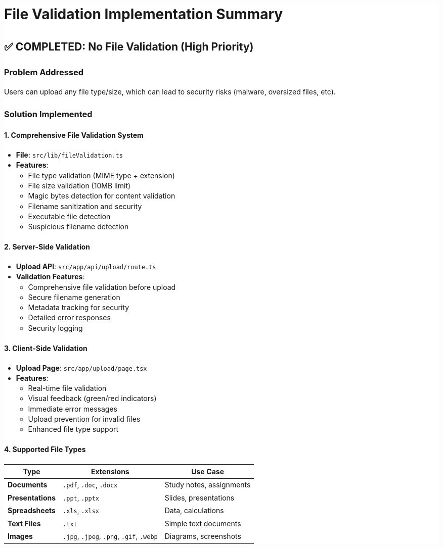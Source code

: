 # File Validation Implementation Summary

## ✅ **COMPLETED: No File Validation (High Priority)**

### Problem Addressed
Users can upload any file type/size, which can lead to security risks (malware, oversized files, etc).

### Solution Implemented

#### 1. **Comprehensive File Validation System**
- **File**: `src/lib/fileValidation.ts`
- **Features**:
  - File type validation (MIME type + extension)
  - File size validation (10MB limit)
  - Magic bytes detection for content validation
  - Filename sanitization and security
  - Executable file detection
  - Suspicious filename detection

#### 2. **Server-Side Validation**
- **Upload API**: `src/app/api/upload/route.ts`
- **Validation Features**:
  - Comprehensive file validation before upload
  - Secure filename generation
  - Metadata tracking for security
  - Detailed error responses
  - Security logging

#### 3. **Client-Side Validation**
- **Upload Page**: `src/app/upload/page.tsx`
- **Features**:
  - Real-time file validation
  - Visual feedback (green/red indicators)
  - Immediate error messages
  - Upload prevention for invalid files
  - Enhanced file type support

#### 4. **Supported File Types**
| Type | Extensions | Use Case |
|------|------------|----------|
| **Documents** | `.pdf`, `.doc`, `.docx` | Study notes, assignments |
| **Presentations** | `.ppt`, `.pptx` | Slides, presentations |
| **Spreadsheets** | `.xls`, `.xlsx` | Data, calculations |
| **Text Files** | `.txt` | Simple text documents |
| **Images** | `.jpg`, `.jpeg`, `.png`, `.gif`, `.webp` | Diagrams, screenshots |
